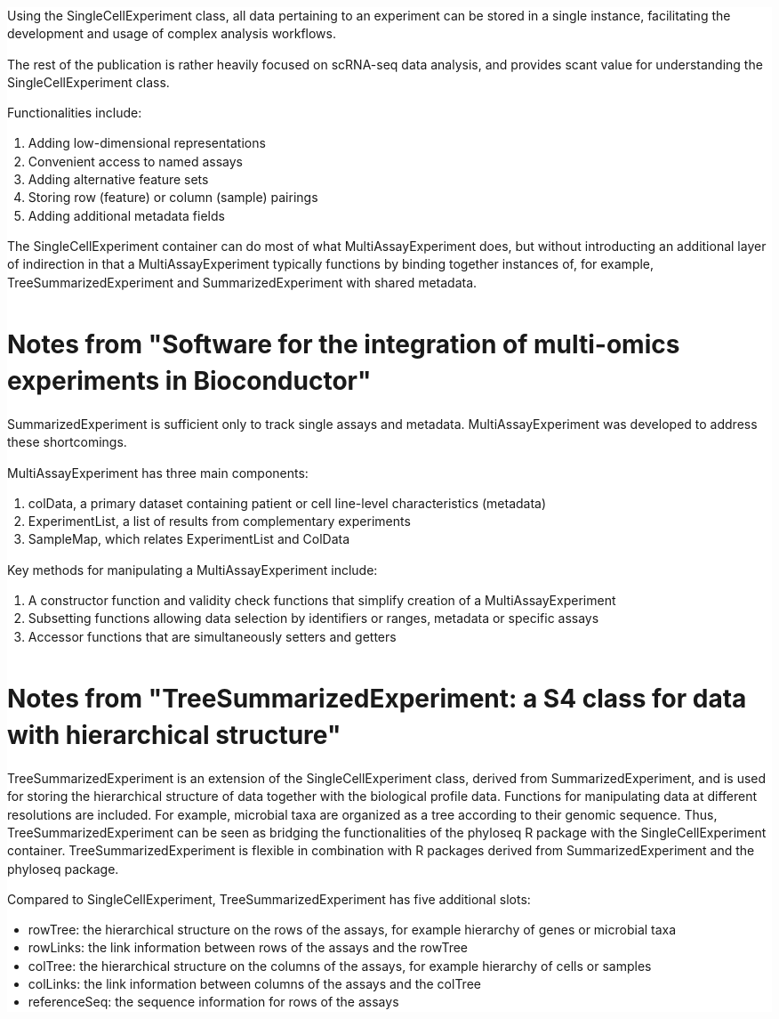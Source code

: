 Using the SingleCellExperiment class, all data pertaining to an experiment can be stored in a single instance, facilitating the development and usage of complex analysis workflows.

The rest of the publication is rather heavily focused on scRNA-seq data analysis, and provides scant value for understanding the SingleCellExperiment class.

Functionalities include:
1. Adding low-dimensional representations
2. Convenient access to named assays
3. Adding alternative feature sets
4. Storing row (feature) or column (sample) pairings
5. Adding additional metadata fields

The SingleCellExperiment container can do most of what MultiAssayExperiment does, but without introducting an additional layer of indirection in that a MultiAssayExperiment typically functions by binding together instances of, for example, TreeSummarizedExperiment and SummarizedExperiment with shared metadata.


# Notes from "Software for the integration of multi-omics experiments in Bioconductor"

SummarizedExperiment is sufficient only to track single assays and metadata. MultiAssayExperiment was developed to address these shortcomings.

  MultiAssayExperiment has three main components:
  1. colData, a primary dataset containing patient or cell line-level characteristics (metadata)
  2. ExperimentList, a list of results from complementary experiments
  3. SampleMap, which relates ExperimentList and ColData

Key methods for manipulating a MultiAssayExperiment include:
1. A constructor function and validity check functions that simplify creation of a MultiAssayExperiment
2. Subsetting functions allowing data selection by identifiers or ranges, metadata or specific assays
3. Accessor functions that are simultaneously setters and getters


# Notes from "TreeSummarizedExperiment: a S4 class for data with hierarchical structure"

TreeSummarizedExperiment is an extension of the SingleCellExperiment class, derived from SummarizedExperiment, and is used for storing the hierarchical structure of data together with the biological profile data. Functions for  manipulating data at different resolutions are included. For example, microbial taxa are organized as a tree according to their genomic sequence. Thus, TreeSummarizedExperiment can be seen as bridging the functionalities of the phyloseq R package with the SingleCellExperiment container. TreeSummarizedExperiment is flexible in combination with R packages derived from SummarizedExperiment and the phyloseq package.

Compared to SingleCellExperiment, TreeSummarizedExperiment has five additional slots:
- rowTree: the hierarchical structure on the rows of the assays, for example hierarchy of genes or microbial taxa
- rowLinks: the link information between rows of the assays and the rowTree
- colTree: the hierarchical structure on the columns of the assays, for example hierarchy of cells or samples
- colLinks: the link information between columns of the assays and the colTree
- referenceSeq: the sequence information for rows of the assays
